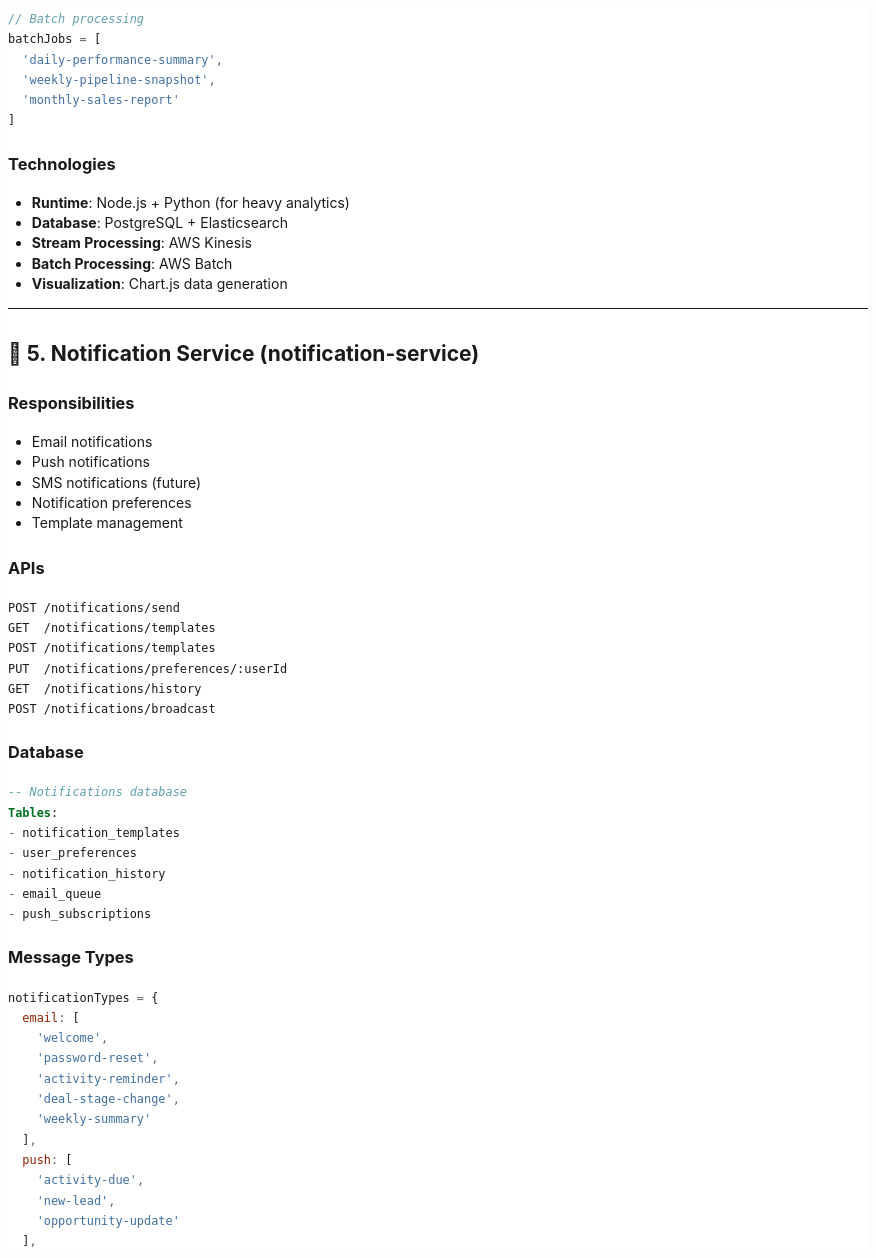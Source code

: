 ```javascript
// Batch processing
batchJobs = [
  'daily-performance-summary',
  'weekly-pipeline-snapshot',
  'monthly-sales-report'
]
```

### Technologies
- **Runtime**: Node.js + Python (for heavy analytics)
- **Database**: PostgreSQL + Elasticsearch
- **Stream Processing**: AWS Kinesis
- **Batch Processing**: AWS Batch
- **Visualization**: Chart.js data generation

---

## 🔔 5. Notification Service (notification-service)

### Responsibilities
- Email notifications
- Push notifications
- SMS notifications (future)
- Notification preferences
- Template management

### APIs
```
POST /notifications/send
GET  /notifications/templates
POST /notifications/templates
PUT  /notifications/preferences/:userId
GET  /notifications/history
POST /notifications/broadcast
```

### Database
```sql
-- Notifications database
Tables:
- notification_templates
- user_preferences
- notification_history
- email_queue
- push_subscriptions
```

### Message Types
```javascript
notificationTypes = {
  email: [
    'welcome',
    'password-reset',
    'activity-reminder',
    'deal-stage-change',
    'weekly-summary'
  ],
  push: [
    'activity-due',
    'new-lead',
    'opportunity-update'
  ],
```